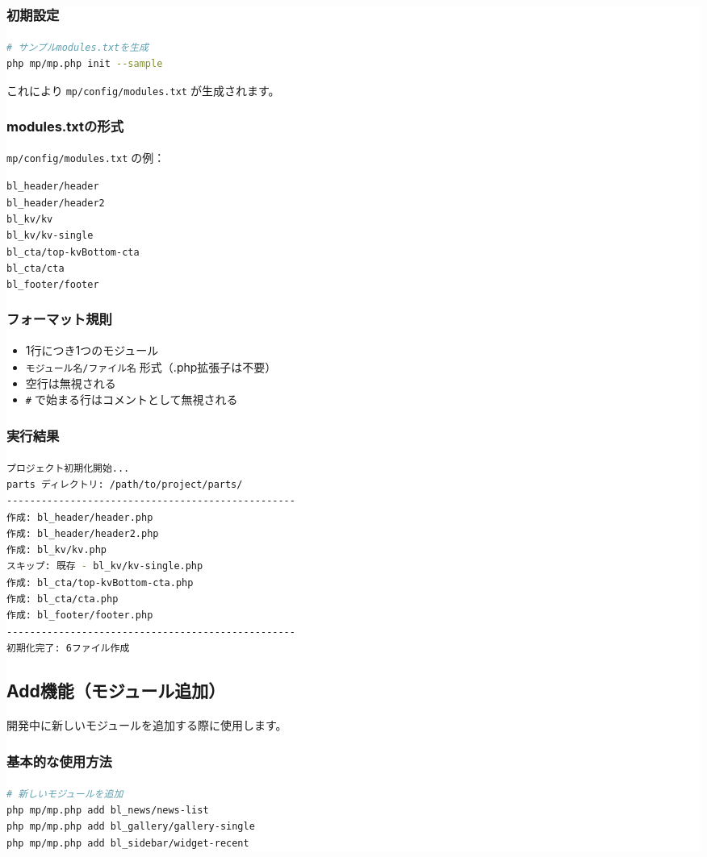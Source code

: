 ### 初期設定

```bash
# サンプルmodules.txtを生成
php mp/mp.php init --sample
```

これにより `mp/config/modules.txt` が生成されます。

### modules.txtの形式

`mp/config/modules.txt` の例：

```
bl_header/header
bl_header/header2
bl_kv/kv
bl_kv/kv-single
bl_cta/top-kvBottom-cta
bl_cta/cta
bl_footer/footer
```

### フォーマット規則

- 1行につき1つのモジュール
- `モジュール名/ファイル名` 形式（.php拡張子は不要）
- 空行は無視される
- `#` で始まる行はコメントとして無視される

### 実行結果

```bash
プロジェクト初期化開始...
parts ディレクトリ: /path/to/project/parts/
--------------------------------------------------
作成: bl_header/header.php
作成: bl_header/header2.php
作成: bl_kv/kv.php
スキップ: 既存 - bl_kv/kv-single.php
作成: bl_cta/top-kvBottom-cta.php
作成: bl_cta/cta.php
作成: bl_footer/footer.php
--------------------------------------------------
初期化完了: 6ファイル作成
```

## Add機能（モジュール追加）

開発中に新しいモジュールを追加する際に使用します。

### 基本的な使用方法

```bash
# 新しいモジュールを追加
php mp/mp.php add bl_news/news-list
php mp/mp.php add bl_gallery/gallery-single
php mp/mp.php add bl_sidebar/widget-recent
```
